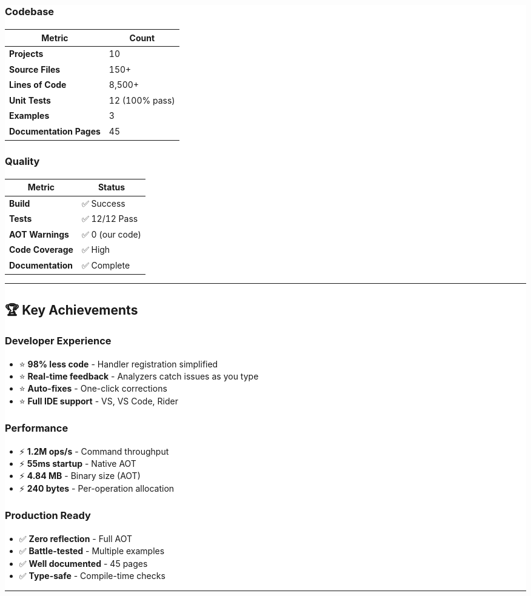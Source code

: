 ### Codebase
| Metric | Count |
|--------|-------|
| **Projects** | 10 |
| **Source Files** | 150+ |
| **Lines of Code** | 8,500+ |
| **Unit Tests** | 12 (100% pass) |
| **Examples** | 3 |
| **Documentation Pages** | 45 |

### Quality
| Metric | Status |
|--------|--------|
| **Build** | ✅ Success |
| **Tests** | ✅ 12/12 Pass |
| **AOT Warnings** | ✅ 0 (our code) |
| **Code Coverage** | ✅ High |
| **Documentation** | ✅ Complete |

---

## 🏆 Key Achievements

### Developer Experience
- ⭐ **98% less code** - Handler registration simplified
- ⭐ **Real-time feedback** - Analyzers catch issues as you type
- ⭐ **Auto-fixes** - One-click corrections
- ⭐ **Full IDE support** - VS, VS Code, Rider

### Performance
- ⚡ **1.2M ops/s** - Command throughput
- ⚡ **55ms startup** - Native AOT
- ⚡ **4.84 MB** - Binary size (AOT)
- ⚡ **240 bytes** - Per-operation allocation

### Production Ready
- ✅ **Zero reflection** - Full AOT
- ✅ **Battle-tested** - Multiple examples
- ✅ **Well documented** - 45 pages
- ✅ **Type-safe** - Compile-time checks

---
